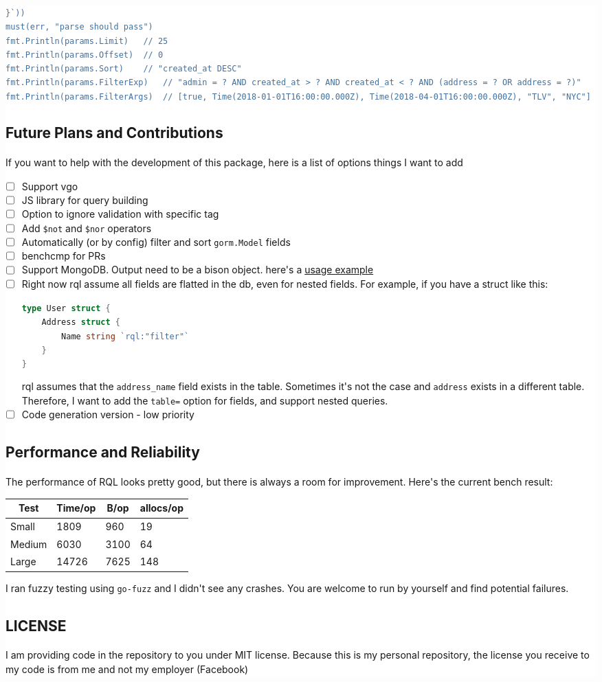```go
}`))
must(err, "parse should pass")
fmt.Println(params.Limit)	// 25
fmt.Println(params.Offset)	// 0
fmt.Println(params.Sort)	// "created_at DESC"
fmt.Println(params.FilterExp)	// "admin = ? AND created_at > ? AND created_at < ? AND (address = ? OR address = ?)"
fmt.Println(params.FilterArgs)	// [true, Time(2018-01-01T16:00:00.000Z), Time(2018-04-01T16:00:00.000Z), "TLV", "NYC"]
```


## Future Plans and Contributions
If you want to help with the development of this package, here is a list of options things I want to add
- [ ] Support vgo
- [ ] JS library for query building
- [ ] Option to ignore validation with specific tag
- [ ] Add `$not` and `$nor` operators
- [ ] Automatically (or by config) filter and sort `gorm.Model` fields
- [ ] benchcmp for PRs
- [ ] Support MongoDB. Output need to be a bison object. here's a [usage example](https://gist.github.com/congjf/8035830)
- [ ] Right now rql assume all fields are flatted in the db, even for nested fields.
  For example, if you have a struct like this:
  ```go
  type User struct {
      Address struct {
          Name string `rql:"filter"`
      }
  }
  ```
  rql assumes that the `address_name` field exists in the table. Sometimes it's not the case and `address` exists in
  a different table. Therefore, I want to add the `table=` option for fields, and support nested queries.
- [ ] Code generation version - low priority

## Performance and Reliability
The performance of RQL looks pretty good, but there is always a room for improvement. Here's the current bench result:

|      __Test__       | __Time/op__    | __B/op__   | __allocs/op__  |
|---------------------|----------------|------------|----------------|
| Small               |    1809        |   960      |   19           |
| Medium              |    6030        |   3100     |   64           |
| Large               |    14726       |   7625     |   148          |

I ran fuzzy testing using `go-fuzz` and I didn't see any crashes. You are welcome to run by yourself and find potential failures. 

## LICENSE
I am providing code in the repository to you under MIT license. Because this is my personal repository, the license you receive to my code is from me and not my employer (Facebook)
